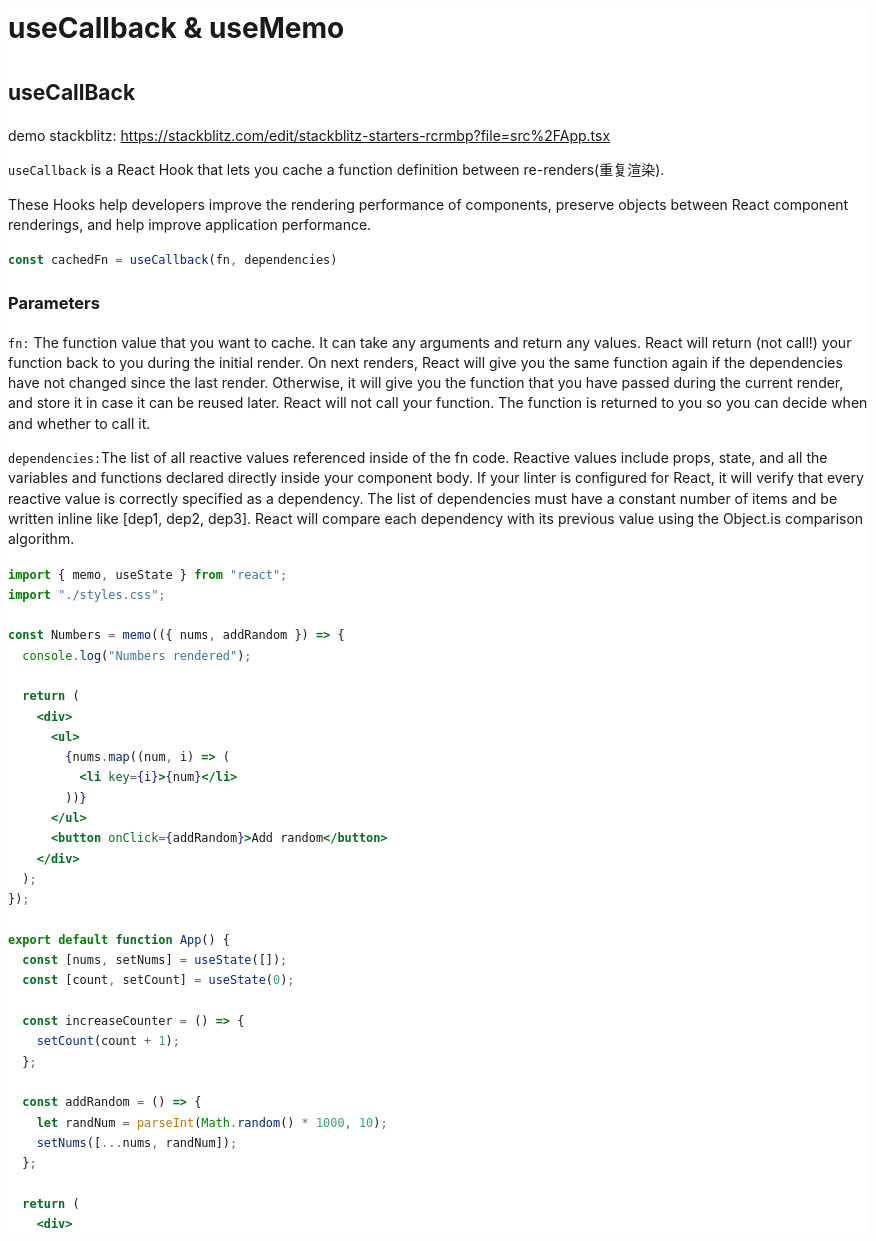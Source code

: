# useCallback & useMemo

## useCallBack

demo stackblitz: https://stackblitz.com/edit/stackblitz-starters-rcrmbp?file=src%2FApp.tsx

`useCallback` is a React Hook that lets you cache a function definition between re-renders(重复渲染).

These Hooks help developers improve the rendering performance of components, preserve objects between React component renderings, and help improve application performance.

```js
const cachedFn = useCallback(fn, dependencies)
```

### Parameters 
`fn:` The function value that you want to cache. It can take any arguments and return any values. React will return (not call!) your function back to you during the initial render. On next renders, React will give you the same function again if the dependencies have not changed since the last render. Otherwise, it will give you the function that you have passed during the current render, and store it in case it can be reused later. React will not call your function. The function is returned to you so you can decide when and whether to call it.

`dependencies:`The list of all reactive values referenced inside of the fn code. Reactive values include props, state, and all the variables and functions declared directly inside your component body. If your linter is configured for React, it will verify that every reactive value is correctly specified as a dependency. The list of dependencies must have a constant number of items and be written inline like [dep1, dep2, dep3]. React will compare each dependency with its previous value using the Object.is comparison algorithm.

```jsx
import { memo, useState } from "react";
import "./styles.css";

const Numbers = memo(({ nums, addRandom }) => {
  console.log("Numbers rendered");

  return (
    <div>
      <ul>
        {nums.map((num, i) => (
          <li key={i}>{num}</li>
        ))}
      </ul>
      <button onClick={addRandom}>Add random</button>
    </div>
  );
});

export default function App() {
  const [nums, setNums] = useState([]);
  const [count, setCount] = useState(0);

  const increaseCounter = () => {
    setCount(count + 1);
  };

  const addRandom = () => {
    let randNum = parseInt(Math.random() * 1000, 10);
    setNums([...nums, randNum]);
  };

  return (
    <div>
```